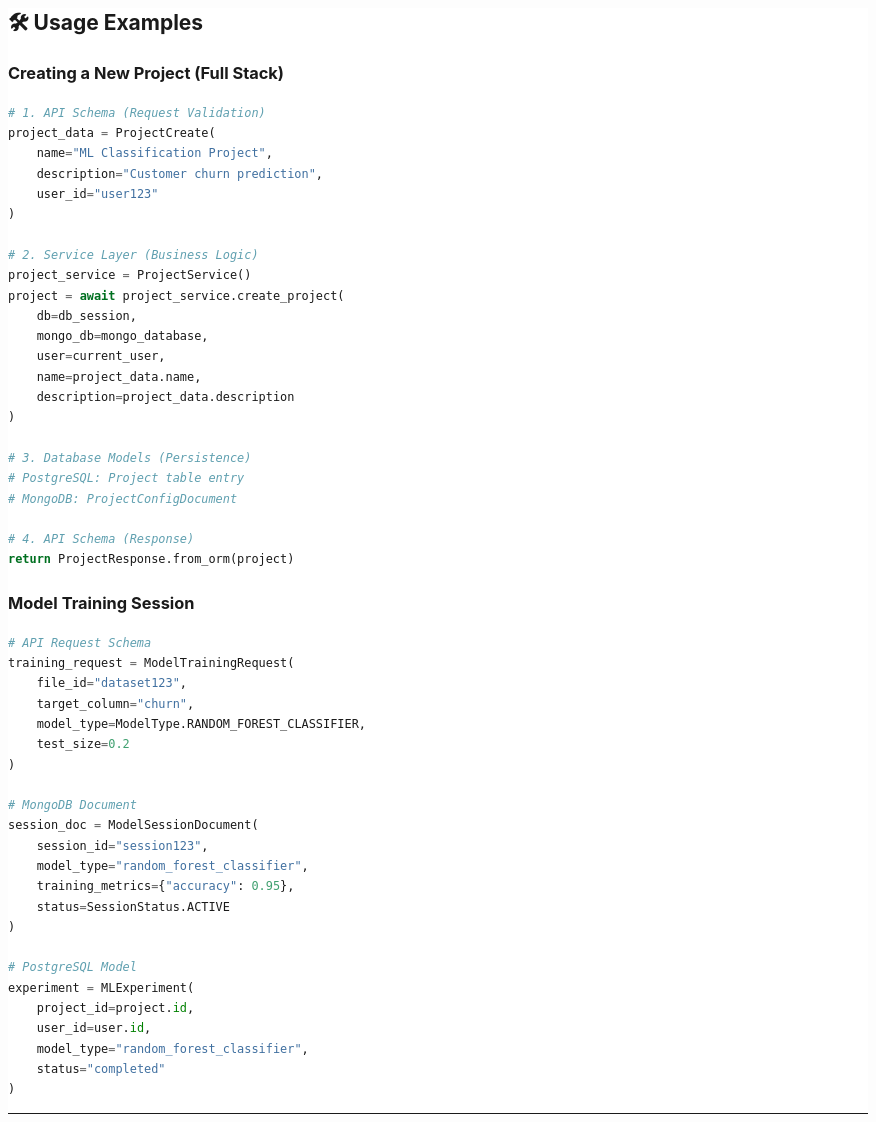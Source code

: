 
## 🛠️ Usage Examples

### Creating a New Project (Full Stack)
```python
# 1. API Schema (Request Validation)
project_data = ProjectCreate(
    name="ML Classification Project",
    description="Customer churn prediction",
    user_id="user123"
)

# 2. Service Layer (Business Logic)
project_service = ProjectService()
project = await project_service.create_project(
    db=db_session,
    mongo_db=mongo_database,
    user=current_user,
    name=project_data.name,
    description=project_data.description
)

# 3. Database Models (Persistence)
# PostgreSQL: Project table entry
# MongoDB: ProjectConfigDocument

# 4. API Schema (Response)
return ProjectResponse.from_orm(project)
```

### Model Training Session
```python
# API Request Schema
training_request = ModelTrainingRequest(
    file_id="dataset123",
    target_column="churn",
    model_type=ModelType.RANDOM_FOREST_CLASSIFIER,
    test_size=0.2
)

# MongoDB Document
session_doc = ModelSessionDocument(
    session_id="session123",
    model_type="random_forest_classifier",
    training_metrics={"accuracy": 0.95},
    status=SessionStatus.ACTIVE
)

# PostgreSQL Model
experiment = MLExperiment(
    project_id=project.id,
    user_id=user.id,
    model_type="random_forest_classifier",
    status="completed"
)
```

---